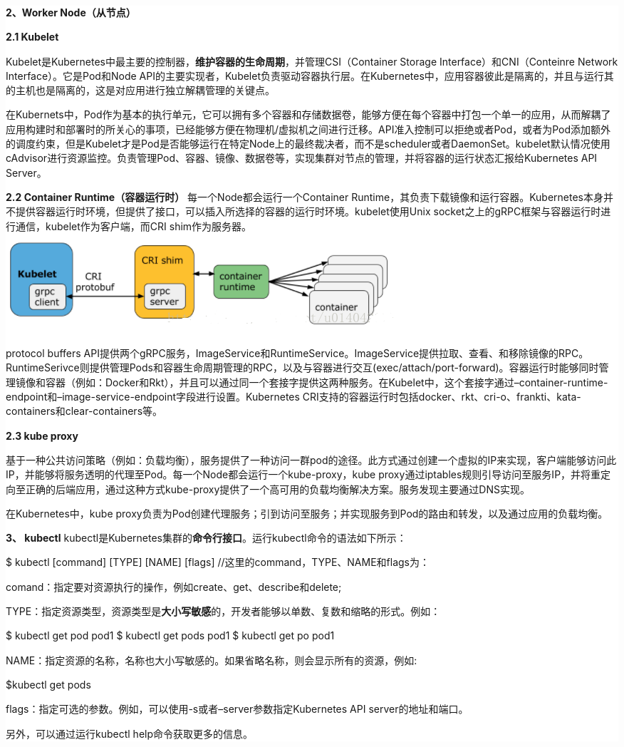 **2、Worker Node（从节点）**

**2.1 Kubelet**

Kubelet是Kubernetes中最主要的控制器，**维护容器的生命周期**，并管理CSI（Container Storage Interface）和CNI（Conteinre Network Interface）。它是Pod和Node API的主要实现者，Kubelet负责驱动容器执行层。在Kubernetes中，应用容器彼此是隔离的，并且与运行其的主机也是隔离的，这是对应用进行独立解耦管理的关键点。

在Kubernets中，Pod作为基本的执行单元，它可以拥有多个容器和存储数据卷，能够方便在每个容器中打包一个单一的应用，从而解耦了应用构建时和部署时的所关心的事项，已经能够方便在物理机/虚拟机之间进行迁移。API准入控制可以拒绝或者Pod，或者为Pod添加额外的调度约束，但是Kubelet才是Pod是否能够运行在特定Node上的最终裁决者，而不是scheduler或者DaemonSet。kubelet默认情况使用cAdvisor进行资源监控。负责管理Pod、容器、镜像、数据卷等，实现集群对节点的管理，并将容器的运行状态汇报给Kubernetes API Server。

**2.2 Container Runtime（容器运行时）**
每一个Node都会运行一个Container Runtime，其负责下载镜像和运行容器。Kubernetes本身并不提供容器运行时环境，但提供了接口，可以插入所选择的容器的运行时环境。kubelet使用Unix socket之上的gRPC框架与容器运行时进行通信，kubelet作为客户端，而CRI shim作为服务器。
![1](.\images\8.png)

protocol buffers API提供两个gRPC服务，ImageService和RuntimeService。ImageService提供拉取、查看、和移除镜像的RPC。RuntimeSerivce则提供管理Pods和容器生命周期管理的RPC，以及与容器进行交互(exec/attach/port-forward)。容器运行时能够同时管理镜像和容器（例如：Docker和Rkt），并且可以通过同一个套接字提供这两种服务。在Kubelet中，这个套接字通过–container-runtime-endpoint和–image-service-endpoint字段进行设置。Kubernetes CRI支持的容器运行时包括docker、rkt、cri-o、frankti、kata-containers和clear-containers等。

**2.3 kube proxy**

基于一种公共访问策略（例如：负载均衡），服务提供了一种访问一群pod的途径。此方式通过创建一个虚拟的IP来实现，客户端能够访问此IP，并能够将服务透明的代理至Pod。每一个Node都会运行一个kube-proxy，kube proxy通过iptables规则引导访问至服务IP，并将重定向至正确的后端应用，通过这种方式kube-proxy提供了一个高可用的负载均衡解决方案。服务发现主要通过DNS实现。

在Kubernetes中，kube proxy负责为Pod创建代理服务；引到访问至服务；并实现服务到Pod的路由和转发，以及通过应用的负载均衡。

**3、 kubectl**
kubectl是Kubernetes集群的**命令行接口**。运行kubectl命令的语法如下所示：

$ kubectl [command] [TYPE] [NAME] [flags] //这里的command，TYPE、NAME和flags为：

comand：指定要对资源执行的操作，例如create、get、describe和delete;

TYPE：指定资源类型，资源类型是**大小写敏感**的，开发者能够以单数、复数和缩略的形式。例如：

$ kubectl get pod pod1
$ kubectl get pods pod1
$ kubectl get po pod1

NAME：指定资源的名称，名称也大小写敏感的。如果省略名称，则会显示所有的资源，例如:

$kubectl get pods

flags：指定可选的参数。例如，可以使用-s或者–server参数指定Kubernetes API server的地址和端口。

另外，可以通过运行kubectl help命令获取更多的信息。
